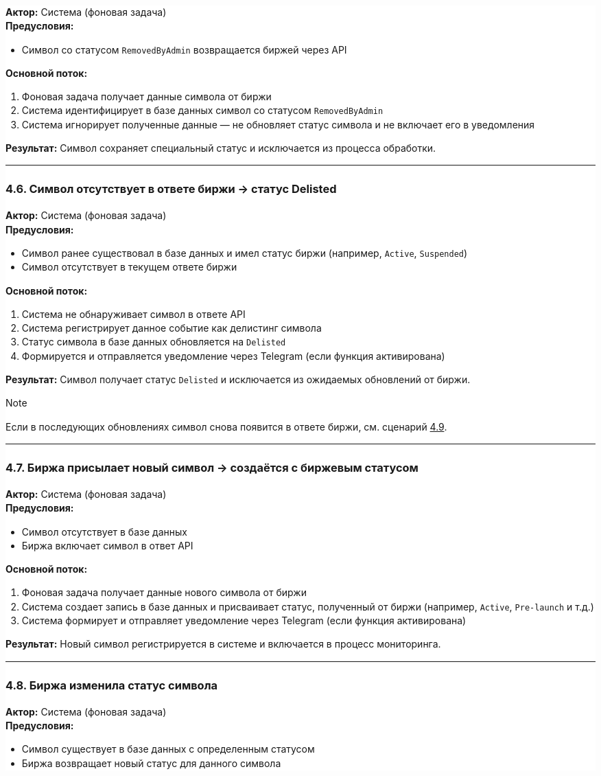 **Актор:** Система (фоновая задача)  
**Предусловия:**  
- Символ со статусом `RemovedByAdmin` возвращается биржей через API

**Основной поток:**
1. Фоновая задача получает данные символа от биржи
2. Система идентифицирует в базе данных символ со статусом `RemovedByAdmin`
3. Система игнорирует полученные данные — не обновляет статус символа и не включает его в уведомления

**Результат:** Символ сохраняет специальный статус и исключается из процесса обработки.

---
### 4.6. Символ отсутствует в ответе биржи → статус Delisted

**Актор:** Система (фоновая задача)  
**Предусловия:**
- Символ ранее существовал в базе данных и имел статус биржи (например, `Active`, `Suspended`)
- Символ отсутствует в текущем ответе биржи

**Основной поток:**
1. Система не обнаруживает символ в ответе API
2. Система регистрирует данное событие как делистинг символа
3. Статус символа в базе данных обновляется на `Delisted`
4. Формируется и отправляется уведомление через Telegram (если функция активирована)

**Результат:** Символ получает статус `Delisted` и исключается из ожидаемых обновлений от биржи.

> [!NOTE]
> Если в последующих обновлениях символ снова появится в ответе биржи, см. сценарий [4.9](#49-символ-снова-появился-после-delisted--создаётся-заново).

---

### 4.7. Биржа присылает новый символ → создаётся с биржевым статусом

**Актор:** Система (фоновая задача)  
**Предусловия:**
- Символ отсутствует в базе данных
- Биржа включает символ в ответ API

**Основной поток:**
1. Фоновая задача получает данные нового символа от биржи
2. Система создает запись в базе данных и присваивает статус, полученный от биржи (например, `Active`, `Pre-launch` и т.д.)
3. Система формирует и отправляет уведомление через Telegram (если функция активирована)

**Результат:** Новый символ регистрируется в системе и включается в процесс мониторинга.

---
### 4.8. Биржа изменила статус символа

**Актор:** Система (фоновая задача)  
**Предусловия:**
- Символ существует в базе данных с определенным статусом
- Биржа возвращает новый статус для данного символа
